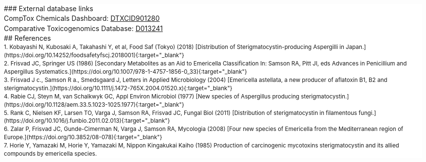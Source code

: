 <div markdown="block" class="subsection">
### External database links
<div markdown="block" class="indented_block">
CompTox Chemicals Dashboard: <a href=https://comptox.epa.gov/dashboard/chemical/details/DTXCID901280 target="_blank">DTXCID901280</a><br>
Comparative Toxicogenomics Database: <a href=https://ctdbase.org/detail.go?type=chem&amp;acc=D013241 target="_blank">D013241</a><br>
</div>
</div>
</div>

<div markdown="block" class="section">
## References
<div markdown="block" style="font-size: smaller;">
<span id=REF00268>
1. Kobayashi N, Kubosaki A, Takahashi Y, et al, Food Saf (Tokyo) (2018) [Distribution of Sterigmatocystin-producing Aspergilli in Japan.](https://doi.org/10.14252/foodsafetyfscj.2018001){:target="_blank"}<br>
</span>

<span id=REF00269>
2. Frisvad JC, Springer US (1986) [Secondary Metabolites as an Aid to Emericella Classification In: Samson RA, Pitt JI, eds Advances in Penicillium and Aspergillus Systematics.](https://doi.org/10.1007/978-1-4757-1856-0_33){:target="_blank"}<br>
</span>

<span id=REF00270>
3. Frisvad J c., Samson R a., Smedsgaard J, Letters in Applied Microbiology (2004) [Emericella astellata, a new producer of aflatoxin B1, B2 and sterigmatocystin.](https://doi.org/10.1111/j.1472-765X.2004.01520.x){:target="_blank"}<br>
</span>

<span id=REF00271>
4. Rabie CJ, Steyn M, van Schalkwyk GC, Appl Environ Microbiol (1977) [New species of Aspergillus producing sterigmatocystin.](https://doi.org/10.1128/aem.33.5.1023-1025.1977){:target="_blank"}<br>
</span>

<span id=REF00272>
5. Rank C, Nielsen KF, Larsen TO, Varga J, Samson RA, Frisvad JC, Fungal Biol (2011) [Distribution of sterigmatocystin in filamentous fungi.](https://doi.org/10.1016/j.funbio.2011.02.013){:target="_blank"}<br>
</span>

<span id=REF00273>
6. Zalar P, Frisvad JC, Gunde-Cimerman N, Varga J, Samson RA, Mycologia (2008) [Four new species of Emericella from the Mediterranean region of Europe.](https://doi.org/10.3852/08-078){:target="_blank"}<br>
</span>

<span id=REF00274>
7. Horie Y, Yamazaki M, Horie Y, Yamazaki M, Nippon Kingakukai Kaiho (1985) Production of carcinogenic mycotoxins sterigmatocystin and its allied compounds by emericella species.<br>
</span>
